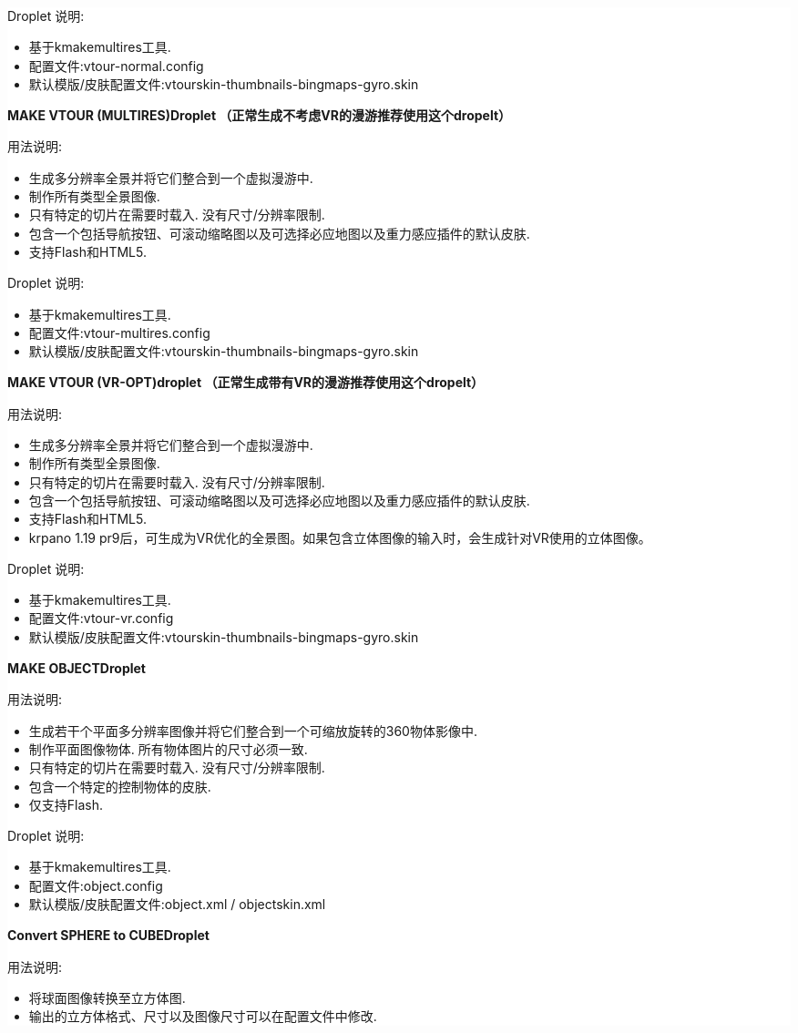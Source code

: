 Droplet 说明:

*   基于kmakemultires工具.
*   配置文件:vtour-normal.config
*   默认模版/皮肤配置文件:vtourskin-thumbnails-bingmaps-gyro.skin

**MAKE VTOUR (MULTIRES)Droplet （正常生成不考虑VR的漫游推荐使用这个dropelt）**

用法说明:

*   生成多分辨率全景并将它们整合到一个虚拟漫游中.
*   制作所有类型全景图像.
*   只有特定的切片在需要时载入. 没有尺寸/分辨率限制.
*   包含一个包括导航按钮、可滚动缩略图以及可选择必应地图以及重力感应插件的默认皮肤.
*   支持Flash和HTML5.

Droplet 说明:

*   基于kmakemultires工具.
*   配置文件:vtour-multires.config
*   默认模版/皮肤配置文件:vtourskin-thumbnails-bingmaps-gyro.skin

**MAKE VTOUR (VR-OPT)droplet （正常生成带有VR的漫游推荐使用这个dropelt）**

用法说明:

*   生成多分辨率全景并将它们整合到一个虚拟漫游中.
*   制作所有类型全景图像.
*   只有特定的切片在需要时载入. 没有尺寸/分辨率限制.
*   包含一个包括导航按钮、可滚动缩略图以及可选择必应地图以及重力感应插件的默认皮肤.
*   支持Flash和HTML5.
*   krpano 1.19 pr9后，可生成为VR优化的全景图。如果包含立体图像的输入时，会生成针对VR使用的立体图像。

Droplet 说明:

*   基于kmakemultires工具.
*   配置文件:vtour-vr.config
*   默认模版/皮肤配置文件:vtourskin-thumbnails-bingmaps-gyro.skin

**MAKE OBJECTDroplet**

用法说明:

*   生成若干个平面多分辨率图像并将它们整合到一个可缩放旋转的360物体影像中.
*   制作平面图像物体. 所有物体图片的尺寸必须一致.
*   只有特定的切片在需要时载入. 没有尺寸/分辨率限制.
*   包含一个特定的控制物体的皮肤.
*   仅支持Flash.

Droplet 说明:

*   基于kmakemultires工具.
*   配置文件:object.config
*   默认模版/皮肤配置文件:object.xml / objectskin.xml

**Convert SPHERE to CUBEDroplet**

用法说明:

*   将球面图像转换至立方体图.
*   输出的立方体格式、尺寸以及图像尺寸可以在配置文件中修改.
